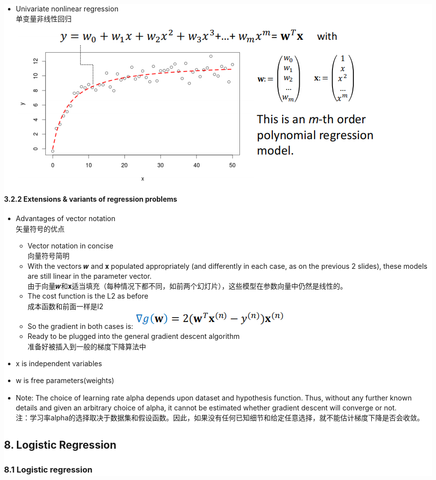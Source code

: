   - Univariate nonlinear regression  
    单变量非线性回归  
    ![Gradient_7.png](Images/Gradient_7.png)

#### 3.2.2 Extensions & variants of regression problems
  - Advantages of vector notation  
    矢量符号的优点
    - Vector notation in concise  
      向量符号简明
    - With the vectors 𝒘 and 𝐱 populated appropriately (and differently
      in each case, as on the previous 2 slides), these models are still
      linear in the parameter vector.  
      由于向量𝒘和𝐱适当填充（每种情况下都不同，如前两个幻灯片），这些模型在参数向量中仍然是线性的。
    - The cost function is the L2 as before  
      成本函数和前面一样是l2
    - So the gradient in both cases
      is:![Gradient_8.png](Images/Gradient_8.png)
    - Ready to be plugged into the general gradient descent algorithm  
      准备好被插入到一般的梯度下降算法中

  - x is independent variables
  - w is free parameters(weights)

  - Note: The choice of learning rate alpha depends upon dataset and
    hypothesis function. Thus, without any further known details and given
    an arbitrary choice of alpha, it cannot be estimated whether gradient
    descent will converge or not.  
    注：学习率alpha的选择取决于数据集和假设函数。因此，如果没有任何已知细节和给定任意选择，就不能估计梯度下降是否会收敛。

## 8. Logistic Regression

### 8.1 Logistic regression
